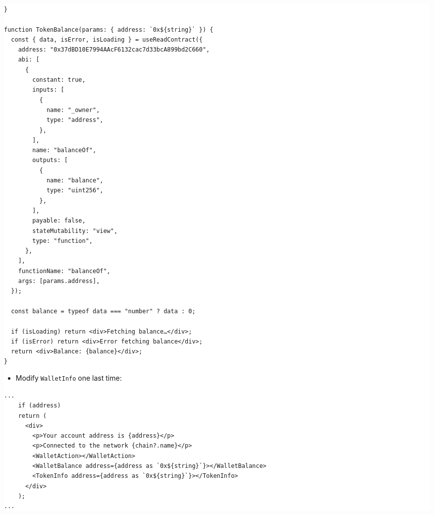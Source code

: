 ```tsx
}

function TokenBalance(params: { address: `0x${string}` }) {
  const { data, isError, isLoading } = useReadContract({
    address: "0x37dBD10E7994AAcF6132cac7d33bcA899bd2C660",
    abi: [
      {
        constant: true,
        inputs: [
          {
            name: "_owner",
            type: "address",
          },
        ],
        name: "balanceOf",
        outputs: [
          {
            name: "balance",
            type: "uint256",
          },
        ],
        payable: false,
        stateMutability: "view",
        type: "function",
      },
    ],
    functionName: "balanceOf",
    args: [params.address],
  });

  const balance = typeof data === "number" ? data : 0;

  if (isLoading) return <div>Fetching balance…</div>;
  if (isError) return <div>Error fetching balance</div>;
  return <div>Balance: {balance}</div>;
}
```

* Modify `WalletInfo` one last time:

```tsx
...
    if (address)
    return (
      <div>
        <p>Your account address is {address}</p>
        <p>Connected to the network {chain?.name}</p>
        <WalletAction></WalletAction>
        <WalletBalance address={address as `0x${string}`}></WalletBalance>
        <TokenInfo address={address as `0x${string}`}></TokenInfo>
      </div>
    );
...
```
